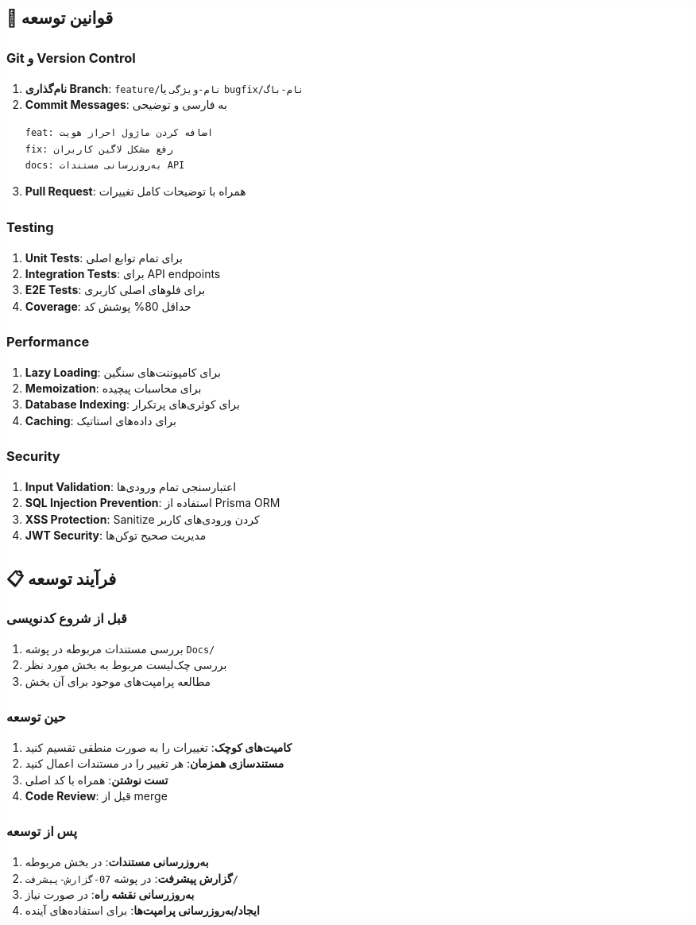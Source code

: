 ```tsx
```

## 🔧 قوانین توسعه

### Git و Version Control
1. **نام‌گذاری Branch**: `feature/نام-ویژگی` یا `bugfix/نام-باگ`
2. **Commit Messages**: به فارسی و توضیحی
   ```
   feat: اضافه کردن ماژول احراز هویت
   fix: رفع مشکل لاگین کاربران
   docs: به‌روزرسانی مستندات API
   ```
3. **Pull Request**: همراه با توضیحات کامل تغییرات

### Testing
1. **Unit Tests**: برای تمام توابع اصلی
2. **Integration Tests**: برای API endpoints
3. **E2E Tests**: برای فلوهای اصلی کاربری
4. **Coverage**: حداقل 80% پوشش کد

### Performance
1. **Lazy Loading**: برای کامپوننت‌های سنگین
2. **Memoization**: برای محاسبات پیچیده
3. **Database Indexing**: برای کوئری‌های پرتکرار
4. **Caching**: برای داده‌های استاتیک

### Security
1. **Input Validation**: اعتبارسنجی تمام ورودی‌ها
2. **SQL Injection Prevention**: استفاده از Prisma ORM
3. **XSS Protection**: Sanitize کردن ورودی‌های کاربر
4. **JWT Security**: مدیریت صحیح توکن‌ها

## 📋 فرآیند توسعه

### قبل از شروع کدنویسی
1. بررسی مستندات مربوطه در پوشه `Docs/`
2. بررسی چک‌لیست مربوط به بخش مورد نظر
3. مطالعه پرامپت‌های موجود برای آن بخش

### حین توسعه
1. **کامیت‌های کوچک**: تغییرات را به صورت منطقی تقسیم کنید
2. **مستندسازی همزمان**: هر تغییر را در مستندات اعمال کنید
3. **تست نوشتن**: همراه با کد اصلی
4. **Code Review**: قبل از merge

### پس از توسعه
1. **به‌روزرسانی مستندات**: در بخش مربوطه
2. **گزارش پیشرفت**: در پوشه `07-گزارش-پیشرفت/`
3. **به‌روزرسانی نقشه راه**: در صورت نیاز
4. **ایجاد/به‌روزرسانی پرامپت‌ها**: برای استفاده‌های آینده
